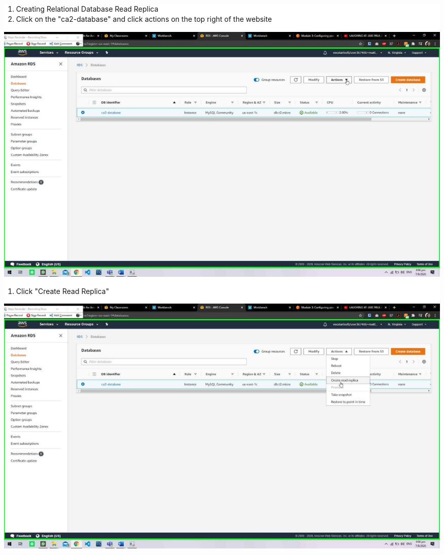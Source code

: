 1. Creating Relational Database Read Replica
  1. Click on the &quot;ca2-database&quot; and click actions on the top right of the website

![](picturesGroup/35.png)

  1. Click &quot;Create Read Replica&quot;

![](picturesGroup/36.png)
